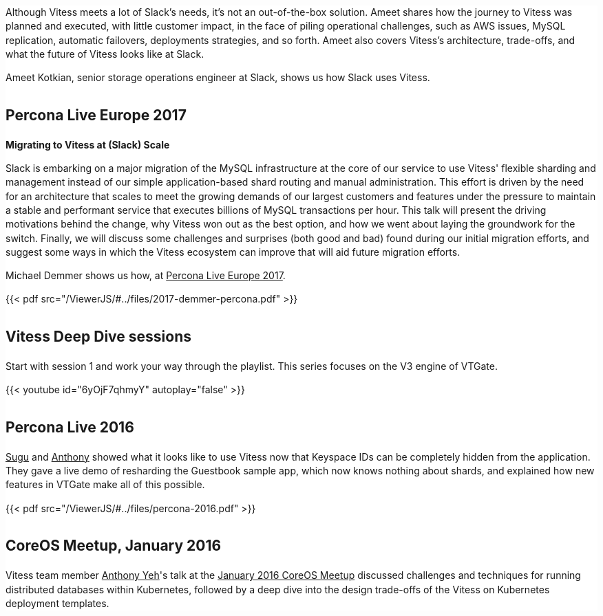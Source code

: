 Although Vitess meets a lot of Slack’s needs, it’s not an out-of-the-box solution. Ameet shares how the journey to Vitess was planned and executed, with little customer impact, in the face of piling operational challenges, such as AWS issues, MySQL replication, automatic failovers, deployments strategies, and so forth. Ameet also covers Vitess’s architecture, trade-offs, and what the future of Vitess looks like at Slack.

Ameet Kotkian, senior storage operations engineer at Slack, shows us how Slack uses Vitess.

<iframe src = "/ViewerJS/#../files/20181002-ameet-velocity-slides.pdf" width='600' height='450' allowfullscreen webkitallowfullscreen></iframe>

## Percona Live Europe 2017

**Migrating to Vitess at (Slack) Scale**

Slack is embarking on a major migration of the MySQL infrastructure at the core of our service to use Vitess' flexible sharding and management instead of our simple application-based shard routing and manual administration. This effort is driven by the need for an architecture that scales to meet the growing demands of our largest customers and features under the pressure to maintain a stable and performant service that executes billions of MySQL transactions per hour. This talk will present the driving motivations behind the change, why Vitess won out as the best option, and how we went about laying the groundwork for the switch. Finally, we will discuss some challenges and surprises (both good and bad) found during our initial migration efforts, and suggest some ways in which the Vitess ecosystem can improve that will aid future migration efforts.

Michael Demmer shows us how, at [Percona Live Europe 2017](https://www.percona.com/live/e17/sessions/migrating-to-vitess-at-slack-scale).

{{< pdf src="/ViewerJS/#../files/2017-demmer-percona.pdf" >}}

## Vitess Deep Dive sessions

Start with session 1 and work your way through the playlist. This series focuses on the V3 engine of VTGate.

{{< youtube id="6yOjF7qhmyY" autoplay="false" >}}

## Percona Live 2016

[Sugu](https://github.com/sougou) and [Anthony](https://github.com/enisoc) showed what it looks like to use Vitess now that Keyspace IDs can be completely hidden from the application. They gave a live demo of resharding the Guestbook sample app, which now knows nothing about shards, and explained how new features in VTGate make all of this possible.

{{< pdf src="/ViewerJS/#../files/percona-2016.pdf" >}}

## CoreOS Meetup, January 2016

Vitess team member [Anthony Yeh](https://github.com/enisoc)'s talk at
the [January 2016 CoreOS Meetup](http://www.meetup.com/coreos/events/228233948/)
discussed challenges and techniques for running distributed databases
within Kubernetes, followed by a deep dive into the design trade-offs
of the Vitess on Kubernetes deployment templates.
